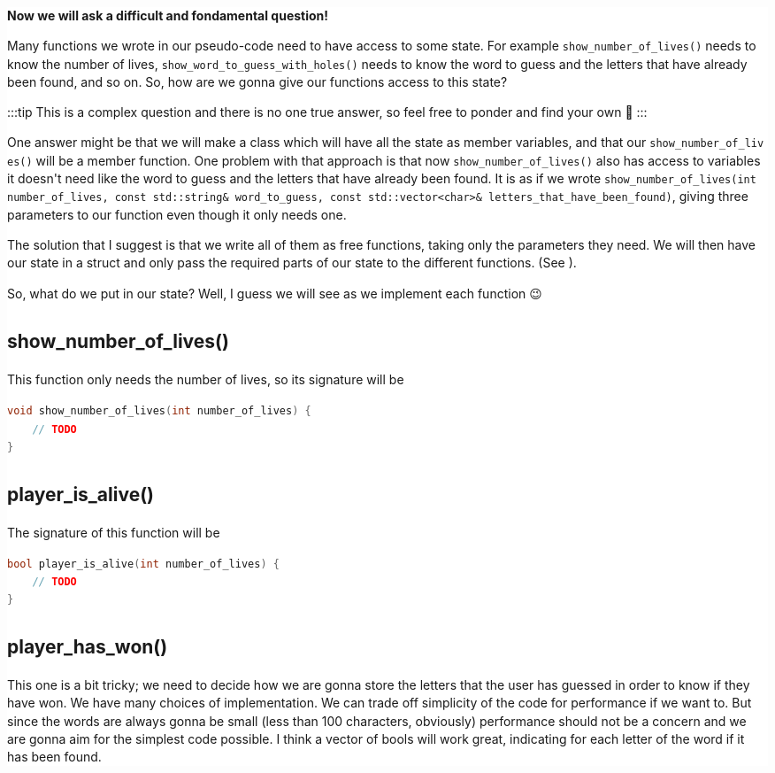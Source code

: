 **Now we will ask a difficult and fondamental question!**

Many functions we wrote in our pseudo-code need to have access to some state. For example `show_number_of_lives()` needs to know the number of lives, `show_word_to_guess_with_holes()` needs to know the word to guess and the letters that have already been found, and so on. So, how are we gonna give our functions access to this state?

:::tip
This is a complex question and there is no one true answer, so feel free to ponder and find your own 🥰
:::

One answer might be that we will make a class which will have all the state as member variables, and that our `show_number_of_lives()` will be a member function. One problem with that approach is that now `show_number_of_lives()` also has access to variables it doesn't need like the word to guess and the letters that have already been found. It is as if we wrote `show_number_of_lives(int number_of_lives, const std::string& word_to_guess, const std::vector<char>& letters_that_have_been_found)`, giving three parameters to our function even though it only needs one.

The solution that I suggest is that we write all of them as free functions, taking only the parameters they need. We will then have our state in a struct and only pass the required parts of our state to the different functions. (See <LessonLink slug="prefer-free-functions"/>).

So, what do we put in our state? Well, I guess we will see as we implement each function 😉

## show_number_of_lives()

This function only needs the number of lives, so its signature will be
```cpp
void show_number_of_lives(int number_of_lives) {
    // TODO
}
```

<CommitLink hash="328230726b2a03f6a2d3697e315f1d60027e637f"/>

## player_is_alive()

The signature of this function will be
```cpp
bool player_is_alive(int number_of_lives) {
    // TODO
}
```

<CommitLink hash="39784edef20238fbd646058d9ca63fc1928314eb"/>

## player_has_won()

This one is a bit tricky; we need to decide how we are gonna store the letters that the user has guessed in order to know if they have won. We have many choices of implementation. We can trade off simplicity of the code for performance if we want to. But since the words are always gonna be small (less than 100 characters, obviously) performance should not be a concern and we are gonna aim for the simplest code possible. I think a vector of bools will work great, indicating for each letter of the word if it has been found.
